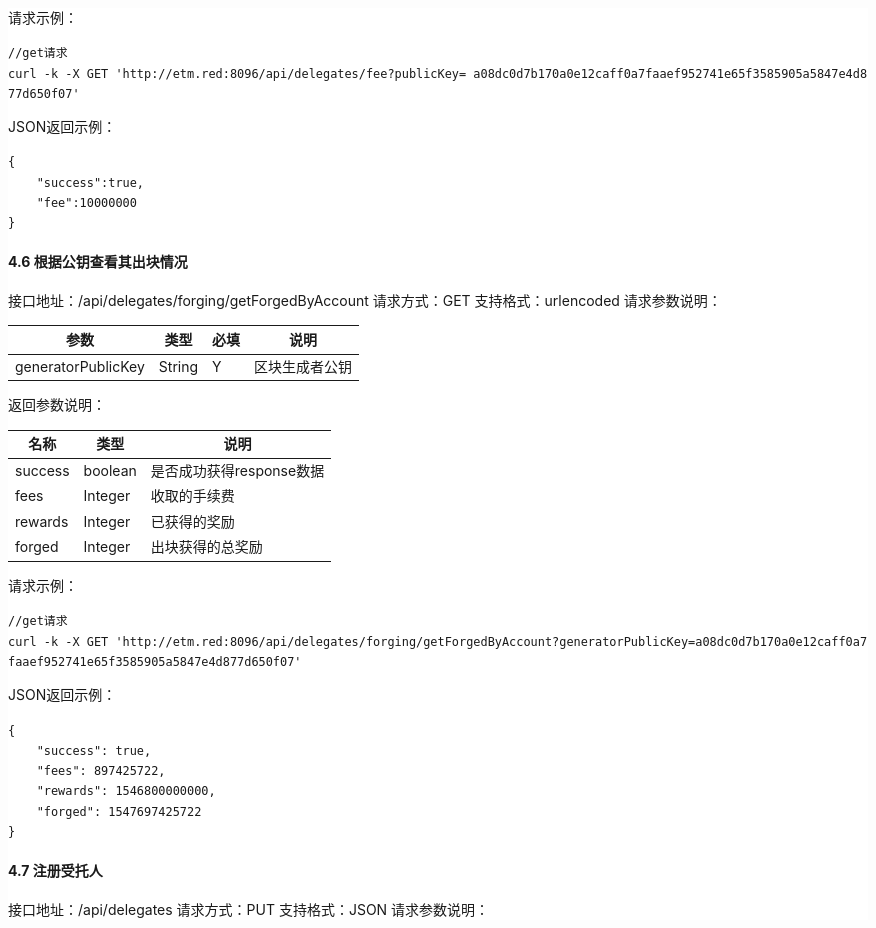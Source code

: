 

请求示例：

	//get请求
	curl -k -X GET 'http://etm.red:8096/api/delegates/fee?publicKey= a08dc0d7b170a0e12caff0a7faaef952741e65f3585905a5847e4d877d650f07'

JSON返回示例：

	{
		"success":true,
		"fee":10000000
	}

#### 4.6 根据公钥查看其出块情况
接口地址：/api/delegates/forging/getForgedByAccount
请求方式：GET
支持格式：urlencoded
请求参数说明：

|参数	|类型   |必填 |说明              |
|------ |-----  |---  |----              |
| generatorPublicKey | String | Y   | 区块生成者公钥 |

返回参数说明：

|名称	|类型   |说明              |
|------ |-----  |----              |
|success|boolean  |是否成功获得response数据      |
| fees | Integer  |收取的手续费|
| rewards | Integer  |已获得的奖励|
| forged | Integer  |出块获得的总奖励|



请求示例：

	//get请求
	curl -k -X GET 'http://etm.red:8096/api/delegates/forging/getForgedByAccount?generatorPublicKey=a08dc0d7b170a0e12caff0a7faaef952741e65f3585905a5847e4d877d650f07'

JSON返回示例：

	{
		"success": true,
		"fees": 897425722,
		"rewards": 1546800000000,
		"forged": 1547697425722
	}

#### 4.7 注册受托人
接口地址：/api/delegates
请求方式：PUT
支持格式：JSON
请求参数说明：
